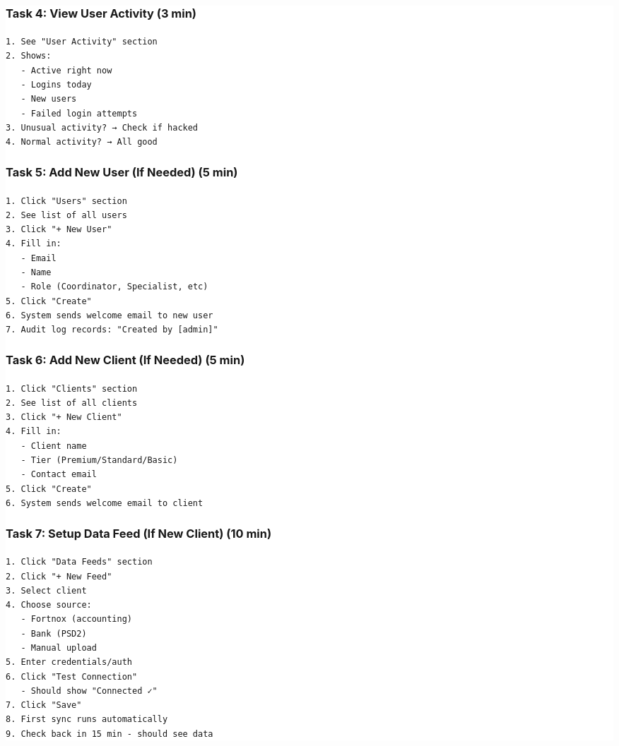### Task 4: View User Activity (3 min)
```
1. See "User Activity" section
2. Shows:
   - Active right now
   - Logins today
   - New users
   - Failed login attempts
3. Unusual activity? → Check if hacked
4. Normal activity? → All good
```

### Task 5: Add New User (If Needed) (5 min)
```
1. Click "Users" section
2. See list of all users
3. Click "+ New User"
4. Fill in:
   - Email
   - Name
   - Role (Coordinator, Specialist, etc)
5. Click "Create"
6. System sends welcome email to new user
7. Audit log records: "Created by [admin]"
```

### Task 6: Add New Client (If Needed) (5 min)
```
1. Click "Clients" section
2. See list of all clients
3. Click "+ New Client"
4. Fill in:
   - Client name
   - Tier (Premium/Standard/Basic)
   - Contact email
5. Click "Create"
6. System sends welcome email to client
```

### Task 7: Setup Data Feed (If New Client) (10 min)
```
1. Click "Data Feeds" section
2. Click "+ New Feed"
3. Select client
4. Choose source:
   - Fortnox (accounting)
   - Bank (PSD2)
   - Manual upload
5. Enter credentials/auth
6. Click "Test Connection"
   - Should show "Connected ✓"
7. Click "Save"
8. First sync runs automatically
9. Check back in 15 min - should see data
```
